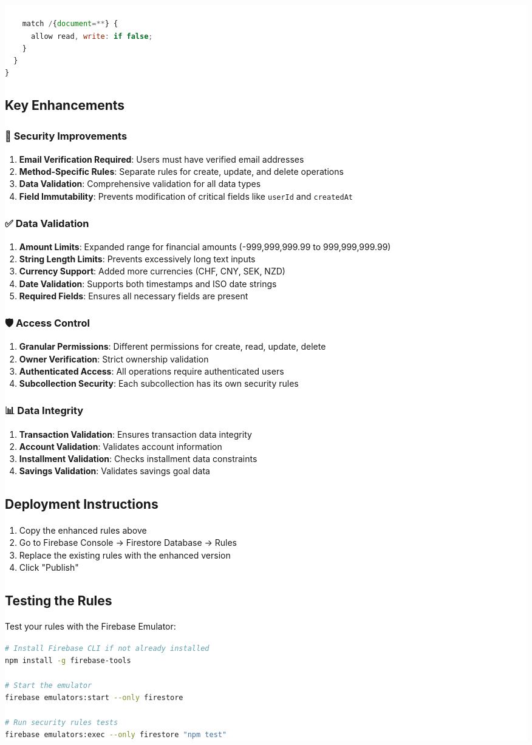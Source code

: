 ```javascript

    match /{document=**} {
      allow read, write: if false;
    }
  }
}
```

## Key Enhancements

### 🔐 **Security Improvements**

1. **Email Verification Required**: Users must have verified email addresses
2. **Method-Specific Rules**: Separate rules for create, update, and delete operations
3. **Data Validation**: Comprehensive validation for all data types
4. **Field Immutability**: Prevents modification of critical fields like `userId` and `createdAt`

### ✅ **Data Validation**

1. **Amount Limits**: Expanded range for financial amounts (-999,999,999.99 to 999,999,999.99)
2. **String Length Limits**: Prevents excessively long text inputs
3. **Currency Support**: Added more currencies (CHF, CNY, SEK, NZD)
4. **Date Validation**: Supports both timestamps and ISO date strings
5. **Required Fields**: Ensures all necessary fields are present

### 🛡️ **Access Control**

1. **Granular Permissions**: Different permissions for create, read, update, delete
2. **Owner Verification**: Strict ownership validation
3. **Authenticated Access**: All operations require authenticated users
4. **Subcollection Security**: Each subcollection has its own security rules

### 📊 **Data Integrity**

1. **Transaction Validation**: Ensures transaction data integrity
2. **Account Validation**: Validates account information
3. **Installment Validation**: Checks installment data constraints
4. **Savings Validation**: Validates savings goal data

## Deployment Instructions

1. Copy the enhanced rules above
2. Go to Firebase Console → Firestore Database → Rules
3. Replace the existing rules with the enhanced version
4. Click "Publish"

## Testing the Rules

Test your rules with the Firebase Emulator:

```bash
# Install Firebase CLI if not already installed
npm install -g firebase-tools

# Start the emulator
firebase emulators:start --only firestore

# Run security rules tests
firebase emulators:exec --only firestore "npm test"
```
